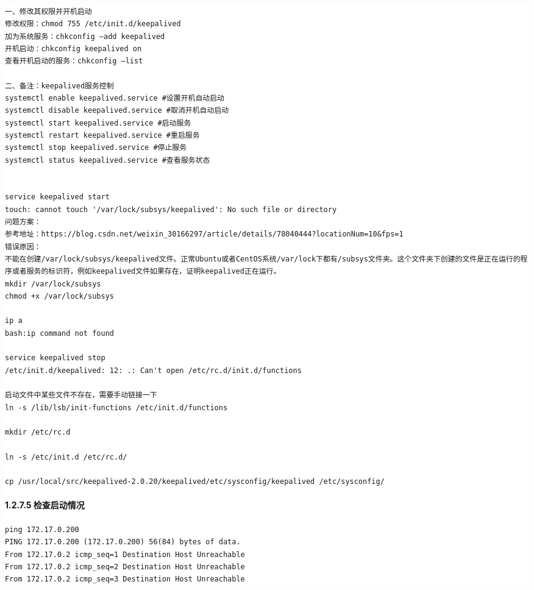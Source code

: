 

```shell
一、修改其权限并开机启动
修改权限：chmod 755 /etc/init.d/keepalived
加为系统服务：chkconfig –add keepalived
开机启动：chkconfig keepalived on
查看开机启动的服务：chkconfig –list

二、备注：keepalived服务控制
systemctl enable keepalived.service #设置开机自动启动
systemctl disable keepalived.service #取消开机自动启动
systemctl start keepalived.service #启动服务
systemctl restart keepalived.service #重启服务
systemctl stop keepalived.service #停止服务
systemctl status keepalived.service #查看服务状态


service keepalived start
touch: cannot touch '/var/lock/subsys/keepalived': No such file or directory
问题方案：
参考地址：https://blog.csdn.net/weixin_30166297/article/details/78040444?locationNum=10&fps=1
错误原因：
不能在创建/var/lock/subsys/keepalived文件。正常Ubuntu或者CentOS系统/var/lock下都有/subsys文件夹。这个文件夹下创建的文件是正在运行的程序或者服务的标识符，例如keepalived文件如果存在，证明keepalived正在运行。
mkdir /var/lock/subsys
chmod +x /var/lock/subsys

ip a
bash:ip command not found

service keepalived stop
/etc/init.d/keepalived: 12: .: Can't open /etc/rc.d/init.d/functions

启动文件中某些文件不存在，需要手动链接一下
ln -s /lib/lsb/init-functions /etc/init.d/functions

mkdir /etc/rc.d

ln -s /etc/init.d /etc/rc.d/

cp /usr/local/src/keepalived-2.0.20/keepalived/etc/sysconfig/keepalived /etc/sysconfig/

```

#### 1.2.7.5 检查启动情况

```shell
ping 172.17.0.200
PING 172.17.0.200 (172.17.0.200) 56(84) bytes of data.
From 172.17.0.2 icmp_seq=1 Destination Host Unreachable
From 172.17.0.2 icmp_seq=2 Destination Host Unreachable
From 172.17.0.2 icmp_seq=3 Destination Host Unreachable
```
